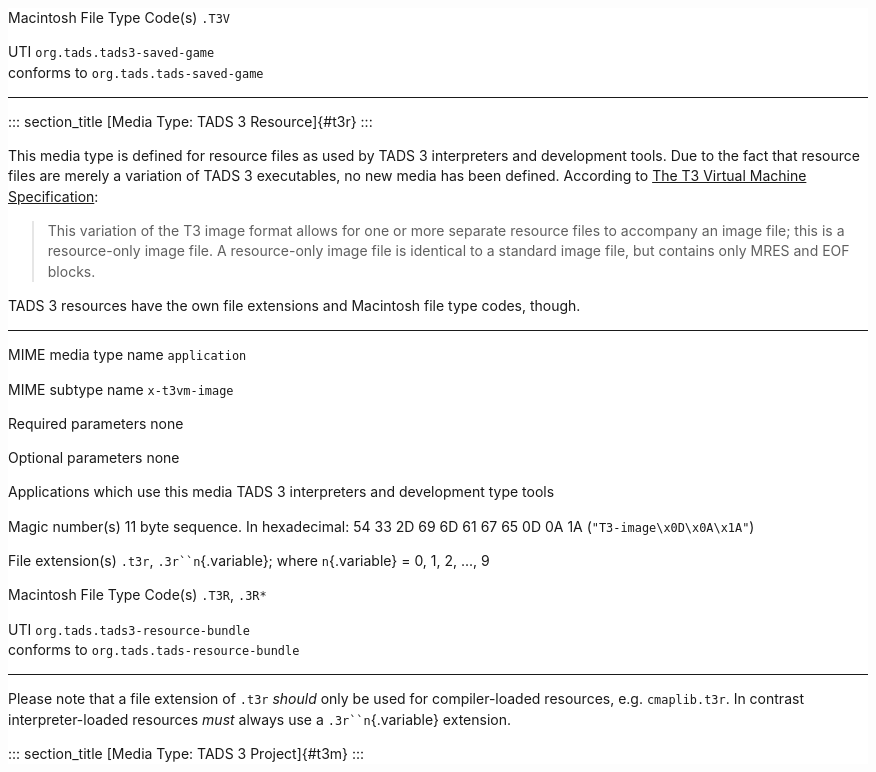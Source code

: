   Macintosh File Type Code(s)         `.T3V`

  UTI                                 `org.tads.tads3-saved-game`\
                                      conforms to
                                      `org.tads.tads-saved-game`
  ----------------------------------- -----------------------------------

::: section_title
[Media Type: TADS 3 Resource]{#t3r}
:::

This media type is defined for resource files as used by TADS 3
interpreters and development tools. Due to the fact that resource files
are merely a variation of TADS 3 executables, no new media has been
defined. According to [The T3 Virtual Machine
Specification](http://www.tads.org/t3spec/format.htm):

> This variation of the T3 image format allows for one or more separate
> resource files to accompany an image file; this is a resource-only
> image file. A resource-only image file is identical to a standard
> image file, but contains only MRES and EOF blocks.

TADS 3 resources have the own file extensions and Macintosh file type
codes, though.

  ----------------------------------- -----------------------------------
  MIME media type name                `application`

  MIME subtype name                   `x-t3vm-image`

  Required parameters                 none

  Optional parameters                 none

  Applications which use this media   TADS 3 interpreters and development
  type                                tools

  Magic number(s)                     11 byte sequence. In hexadecimal:
                                      54 33 2D 69 6D 61 67 65 0D 0A 1A
                                      (`"T3-image\x0D\x0A\x1A"`)

  File extension(s)                   `.t3r`, `.3r``n`{.variable}; where
                                      `n`{.variable} = 0, 1, 2, ..., 9

  Macintosh File Type Code(s)         `.T3R`, `.3R*`

  UTI                                 `org.tads.tads3-resource-bundle`\
                                      conforms to
                                      `org.tads.tads-resource-bundle`
  ----------------------------------- -----------------------------------

Please note that a file extension of `.t3r` *should* only be used for
compiler-loaded resources, e.g. `cmaplib.t3r`. In contrast
interpreter-loaded resources *must* always use a `.3r``n`{.variable}
extension.

::: section_title
[Media Type: TADS 3 Project]{#t3m}
:::
